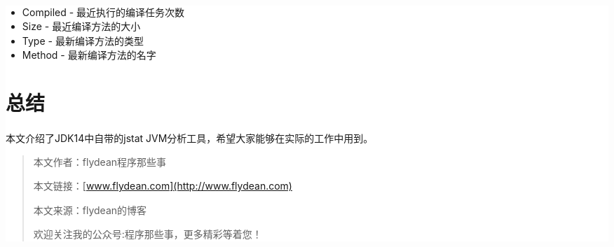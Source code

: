 * Compiled - 最近执行的编译任务次数
* Size - 最近编译方法的大小
* Type - 最新编译方法的类型
* Method - 最新编译方法的名字

# 总结

本文介绍了JDK14中自带的jstat JVM分析工具，希望大家能够在实际的工作中用到。

> 本文作者：flydean程序那些事
> 
> 本文链接：[www.flydean.com](http://www.flydean.com)
> 
> 本文来源：flydean的博客
> 
> 欢迎关注我的公众号:程序那些事，更多精彩等着您！







